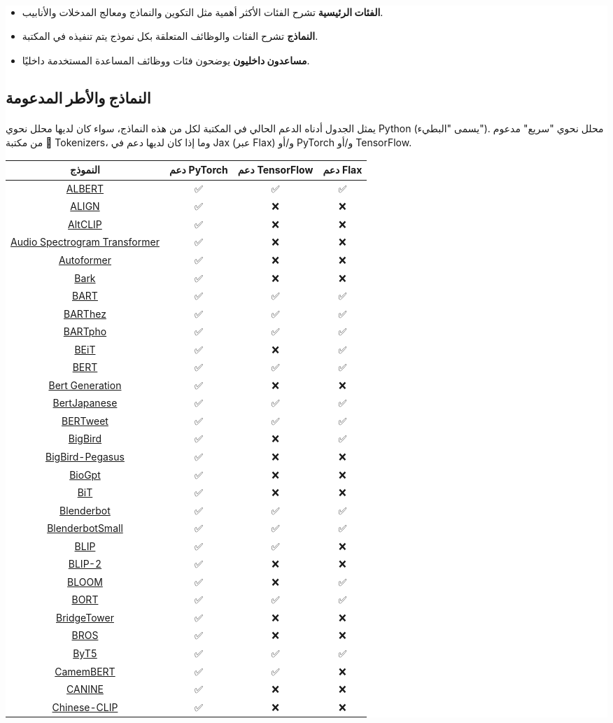    - **الفئات الرئيسية** تشرح الفئات الأكثر أهمية مثل التكوين والنماذج ومعالج المدخلات والأنابيب.

   - **النماذج** تشرح الفئات والوظائف المتعلقة بكل نموذج يتم تنفيذه في المكتبة.

   - **مساعدون داخليون** يوضحون فئات ووظائف المساعدة المستخدمة داخليًا.
## النماذج والأطر المدعومة
يمثل الجدول أدناه الدعم الحالي في المكتبة لكل من هذه النماذج، سواء كان لديها محلل نحوي Python (يسمى "البطيء"). محلل نحوي "سريع" مدعوم من مكتبة 🤗 Tokenizers، وما إذا كان لديها دعم في Jax (عبر Flax) و/أو PyTorch و/أو TensorFlow.

| النموذج | دعم PyTorch | دعم TensorFlow | دعم Flax |
|:--------:|:------------:|:--------------:|:---------:|
|  [ALBERT](model_doc/albert)  |      ✅       |        ✅       |     ✅     |
|   [ALIGN](model_doc/align)   |      ✅       |        ❌       |     ❌     |
| [AltCLIP](model_doc/altclip) |      ✅       |        ❌       |     ❌     |
| [Audio Spectrogram Transformer](model_doc/audio-spectrogram-transformer) |      ✅       |        ❌       |     ❌     |
|  [Autoformer](model_doc/autoformer)  |      ✅       |        ❌       |     ❌     |
|    [Bark](model_doc/bark)    |      ✅       |        ❌       |     ❌     |
|    [BART](model_doc/bart)    |      ✅       |        ✅       |     ✅     |
|   [BARThez](model_doc/barthez)   |      ✅       |        ✅       |     ✅     |
|   [BARTpho](model_doc/bartpho)   |      ✅       |        ✅       |     ✅     |
|    [BEiT](model_doc/beit)    |      ✅       |        ❌       |     ✅     |
|    [BERT](model_doc/bert)    |      ✅       |        ✅       |     ✅     |
| [Bert Generation](model_doc/bert-generation) |      ✅       |        ❌       |     ❌     |
|   [BertJapanese](model_doc/bert-japanese)   |      ✅       |        ✅       |     ✅     |
|    [BERTweet](model_doc/bertweet)    |      ✅       |        ✅       |     ✅     |
|    [BigBird](model_doc/big_bird)    |      ✅       |        ❌       |     ✅     |
| [BigBird-Pegasus](model_doc/bigbird_pegasus) |      ✅       |        ❌       |     ❌     |
|     [BioGpt](model_doc/biogpt)     |      ✅       |        ❌       |     ❌     |
|       [BiT](model_doc/bit)       |      ✅       |        ❌       |     ❌     |
|    [Blenderbot](model_doc/blenderbot)    |      ✅       |        ✅       |     ✅     |
|  [BlenderbotSmall](model_doc/blenderbot-small)   |      ✅       |        ✅       |     ✅     |
|      [BLIP](model_doc/blip)      |      ✅       |        ✅       |     ❌     |
|        [BLIP-2](model_doc/blip-2)        |      ✅       |        ❌       |     ❌     |
|       [BLOOM](model_doc/bloom)       |      ✅       |        ❌       |     ✅     |
|      [BORT](model_doc/bort)      |      ✅       |        ✅       |     ✅     |
|   [BridgeTower](model_doc/bridgetower)   |      ✅       |        ❌       |     ❌     |
|      [BROS](model_doc/bros)      |      ✅       |        ❌       |     ❌     |
|      [ByT5](model_doc/byt5)      |      ✅       |        ✅       |     ✅     |
|   [CamemBERT](model_doc/camembert)   |      ✅       |        ✅       |     ❌     |
|      [CANINE](model_doc/canine)      |      ✅       |        ❌       |     ❌     |
|    [Chinese-CLIP](model_doc/chinese_clip)    |      ✅       |        ❌       |     ❌     |